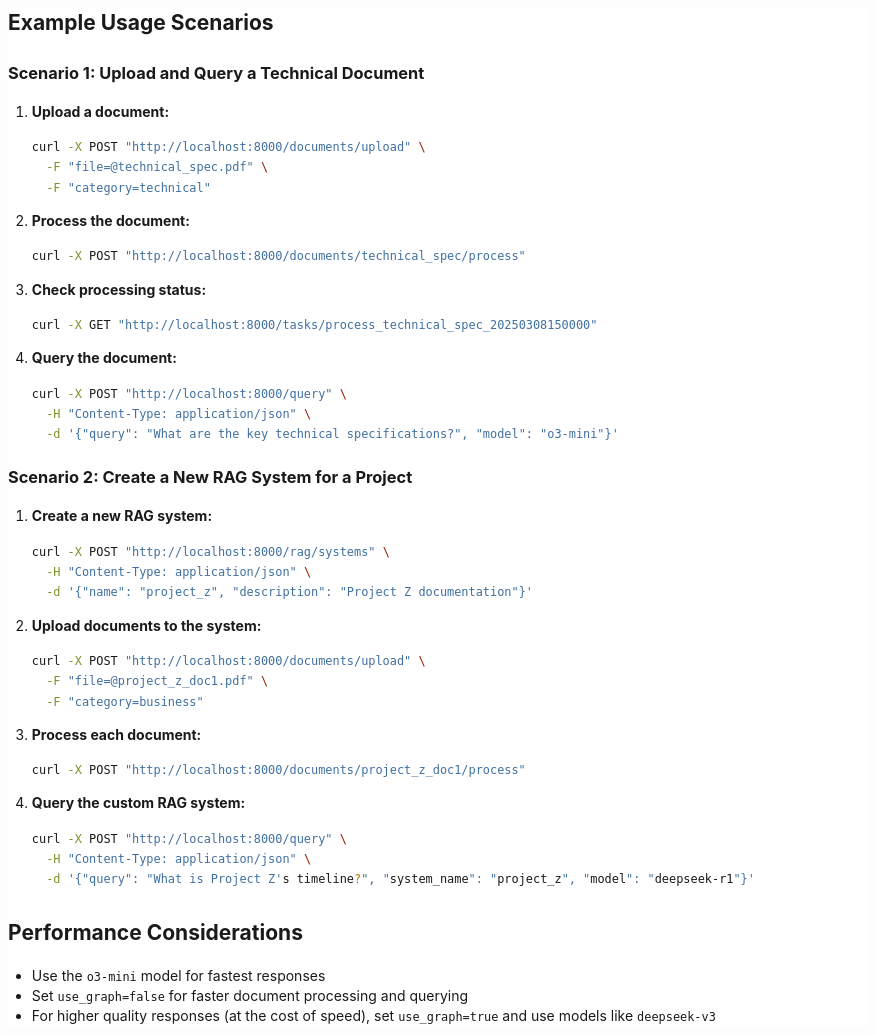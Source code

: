 ## Example Usage Scenarios

### Scenario 1: Upload and Query a Technical Document

1. **Upload a document:**
   ```bash
   curl -X POST "http://localhost:8000/documents/upload" \
     -F "file=@technical_spec.pdf" \
     -F "category=technical"
   ```

2. **Process the document:**
   ```bash
   curl -X POST "http://localhost:8000/documents/technical_spec/process"
   ```

3. **Check processing status:**
   ```bash
   curl -X GET "http://localhost:8000/tasks/process_technical_spec_20250308150000"
   ```

4. **Query the document:**
   ```bash
   curl -X POST "http://localhost:8000/query" \
     -H "Content-Type: application/json" \
     -d '{"query": "What are the key technical specifications?", "model": "o3-mini"}'
   ```

### Scenario 2: Create a New RAG System for a Project

1. **Create a new RAG system:**
   ```bash
   curl -X POST "http://localhost:8000/rag/systems" \
     -H "Content-Type: application/json" \
     -d '{"name": "project_z", "description": "Project Z documentation"}'
   ```

2. **Upload documents to the system:**
   ```bash
   curl -X POST "http://localhost:8000/documents/upload" \
     -F "file=@project_z_doc1.pdf" \
     -F "category=business"
   ```

3. **Process each document:**
   ```bash
   curl -X POST "http://localhost:8000/documents/project_z_doc1/process"
   ```

4. **Query the custom RAG system:**
   ```bash
   curl -X POST "http://localhost:8000/query" \
     -H "Content-Type: application/json" \
     -d '{"query": "What is Project Z's timeline?", "system_name": "project_z", "model": "deepseek-r1"}'
   ```

## Performance Considerations

- Use the `o3-mini` model for fastest responses
- Set `use_graph=false` for faster document processing and querying
- For higher quality responses (at the cost of speed), set `use_graph=true` and use models like `deepseek-v3`